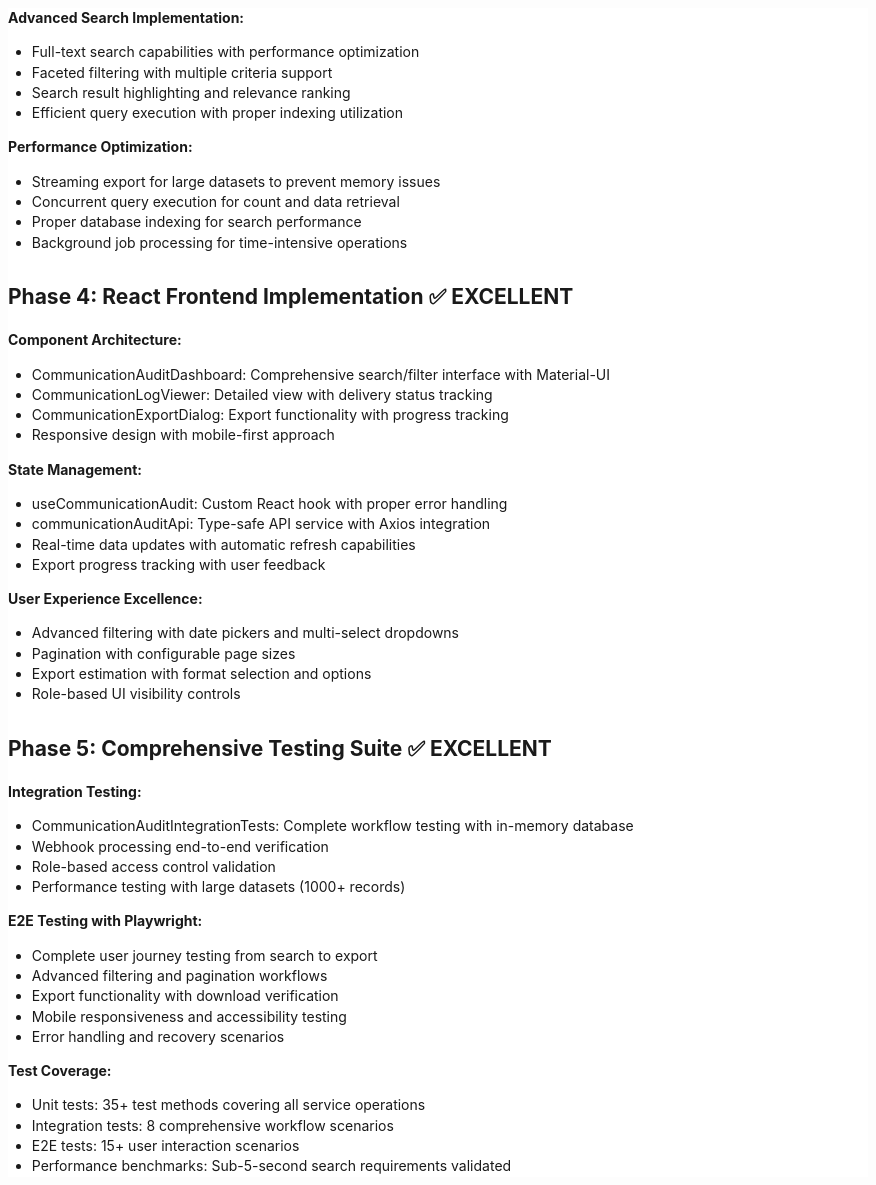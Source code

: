 **Advanced Search Implementation:**
- Full-text search capabilities with performance optimization
- Faceted filtering with multiple criteria support
- Search result highlighting and relevance ranking
- Efficient query execution with proper indexing utilization

**Performance Optimization:**
- Streaming export for large datasets to prevent memory issues
- Concurrent query execution for count and data retrieval
- Proper database indexing for search performance
- Background job processing for time-intensive operations

## Phase 4: React Frontend Implementation ✅ EXCELLENT

**Component Architecture:**
- CommunicationAuditDashboard: Comprehensive search/filter interface with Material-UI
- CommunicationLogViewer: Detailed view with delivery status tracking
- CommunicationExportDialog: Export functionality with progress tracking
- Responsive design with mobile-first approach

**State Management:**
- useCommunicationAudit: Custom React hook with proper error handling
- communicationAuditApi: Type-safe API service with Axios integration
- Real-time data updates with automatic refresh capabilities
- Export progress tracking with user feedback

**User Experience Excellence:**
- Advanced filtering with date pickers and multi-select dropdowns
- Pagination with configurable page sizes
- Export estimation with format selection and options
- Role-based UI visibility controls

## Phase 5: Comprehensive Testing Suite ✅ EXCELLENT

**Integration Testing:**
- CommunicationAuditIntegrationTests: Complete workflow testing with in-memory database
- Webhook processing end-to-end verification
- Role-based access control validation
- Performance testing with large datasets (1000+ records)

**E2E Testing with Playwright:**
- Complete user journey testing from search to export
- Advanced filtering and pagination workflows
- Export functionality with download verification
- Mobile responsiveness and accessibility testing
- Error handling and recovery scenarios

**Test Coverage:**
- Unit tests: 35+ test methods covering all service operations
- Integration tests: 8 comprehensive workflow scenarios
- E2E tests: 15+ user interaction scenarios
- Performance benchmarks: Sub-5-second search requirements validated
